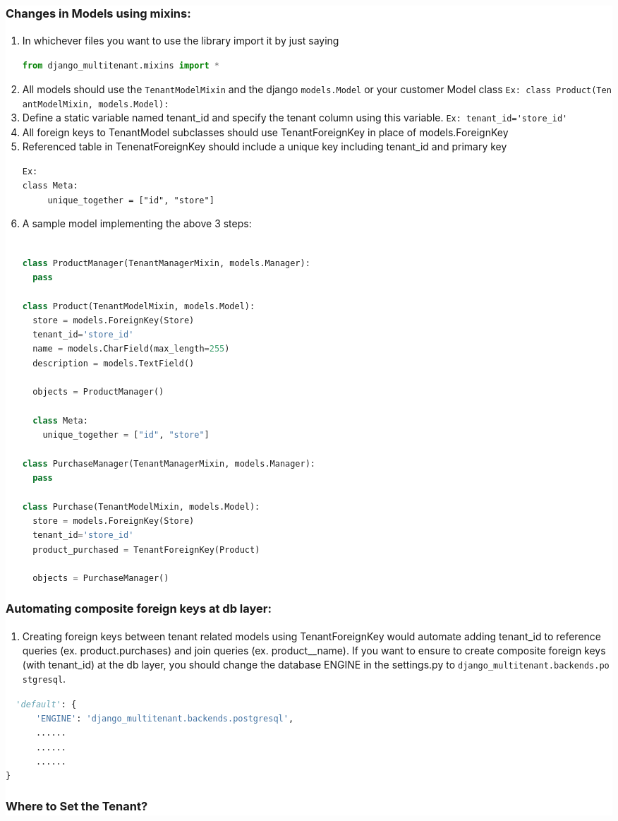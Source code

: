
### Changes in Models using mixins:
1. In whichever files you want to use the library import it by just saying 
   ```python
   from django_multitenant.mixins import *
   ```
1. All models should use the `TenantModelMixin` and the django `models.Model` or your customer Model class
   `Ex: class Product(TenantModelMixin, models.Model):`
1. Define a static variable named tenant_id and specify the tenant column using this variable.
   `Ex: tenant_id='store_id'`
1. All foreign keys to TenantModel subclasses should use TenantForeignKey in place of
   models.ForeignKey
1. Referenced table in TenenatForeignKey should include a unique key including tenant_id and primary key
   ```
   Ex:       
   class Meta:
        unique_together = ["id", "store"]
   ```
1. A sample model implementing the above 3 steps:
   ```python

   class ProductManager(TenantManagerMixin, models.Manager):
     pass
 
   class Product(TenantModelMixin, models.Model):
     store = models.ForeignKey(Store)
     tenant_id='store_id'
     name = models.CharField(max_length=255)
     description = models.TextField()
 
     objects = ProductManager()
 
     class Meta:
       unique_together = ["id", "store"]
 
   class PurchaseManager(TenantManagerMixin, models.Manager):
     pass
 
   class Purchase(TenantModelMixin, models.Model):
     store = models.ForeignKey(Store)
     tenant_id='store_id'
     product_purchased = TenantForeignKey(Product)
 
     objects = PurchaseManager()
   ```



### Automating composite foreign keys at db layer:
1. Creating foreign keys between tenant related models using TenantForeignKey would automate adding tenant_id to reference queries (ex. product.purchases) and join queries (ex. product__name). If you want to ensure to create composite foreign keys (with tenant_id) at the db layer, you should change the database ENGINE in the settings.py to `django_multitenant.backends.postgresql`.
  ```python
    'default': {
        'ENGINE': 'django_multitenant.backends.postgresql',
        ......
        ......
        ......
  }
  ```
### Where to Set the Tenant?